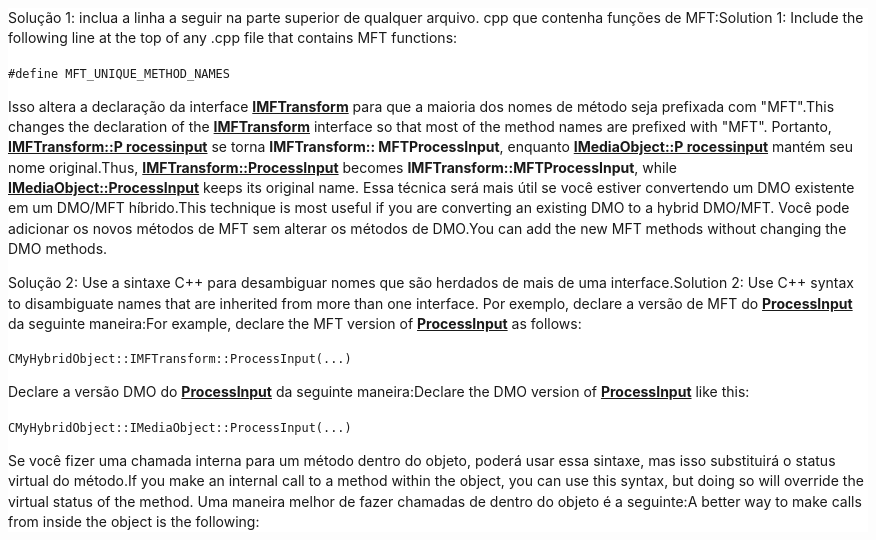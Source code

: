 <span data-ttu-id="b885a-352">Solução 1: inclua a linha a seguir na parte superior de qualquer arquivo. cpp que contenha funções de MFT:</span><span class="sxs-lookup"><span data-stu-id="b885a-352">Solution 1: Include the following line at the top of any .cpp file that contains MFT functions:</span></span>

``` syntax
#define MFT_UNIQUE_METHOD_NAMES
```

<span data-ttu-id="b885a-353">Isso altera a declaração da interface [**IMFTransform**](/windows/win32/api/mftransform/nn-mftransform-imftransform) para que a maioria dos nomes de método seja prefixada com "MFT".</span><span class="sxs-lookup"><span data-stu-id="b885a-353">This changes the declaration of the [**IMFTransform**](/windows/win32/api/mftransform/nn-mftransform-imftransform) interface so that most of the method names are prefixed with "MFT".</span></span> <span data-ttu-id="b885a-354">Portanto, [**IMFTransform::P rocessinput**](/windows/win32/api/mftransform/nf-mftransform-imftransform-processinput) se torna **IMFTransform:: MFTProcessInput**, enquanto [**IMediaObject::P rocessinput**](/previous-versions/windows/desktop/api/mediaobj/nf-mediaobj-imediaobject-processinput) mantém seu nome original.</span><span class="sxs-lookup"><span data-stu-id="b885a-354">Thus, [**IMFTransform::ProcessInput**](/windows/win32/api/mftransform/nf-mftransform-imftransform-processinput) becomes **IMFTransform::MFTProcessInput**, while [**IMediaObject::ProcessInput**](/previous-versions/windows/desktop/api/mediaobj/nf-mediaobj-imediaobject-processinput) keeps its original name.</span></span> <span data-ttu-id="b885a-355">Essa técnica será mais útil se você estiver convertendo um DMO existente em um DMO/MFT híbrido.</span><span class="sxs-lookup"><span data-stu-id="b885a-355">This technique is most useful if you are converting an existing DMO to a hybrid DMO/MFT.</span></span> <span data-ttu-id="b885a-356">Você pode adicionar os novos métodos de MFT sem alterar os métodos de DMO.</span><span class="sxs-lookup"><span data-stu-id="b885a-356">You can add the new MFT methods without changing the DMO methods.</span></span>

<span data-ttu-id="b885a-357">Solução 2: Use a sintaxe C++ para desambiguar nomes que são herdados de mais de uma interface.</span><span class="sxs-lookup"><span data-stu-id="b885a-357">Solution 2: Use C++ syntax to disambiguate names that are inherited from more than one interface.</span></span> <span data-ttu-id="b885a-358">Por exemplo, declare a versão de MFT do [**ProcessInput**](/windows/win32/api/mftransform/nf-mftransform-imftransform-processinput) da seguinte maneira:</span><span class="sxs-lookup"><span data-stu-id="b885a-358">For example, declare the MFT version of [**ProcessInput**](/windows/win32/api/mftransform/nf-mftransform-imftransform-processinput) as follows:</span></span>

``` syntax
CMyHybridObject::IMFTransform::ProcessInput(...)
```

<span data-ttu-id="b885a-359">Declare a versão DMO do [**ProcessInput**](/previous-versions/windows/desktop/api/mediaobj/nf-mediaobj-imediaobject-processinput) da seguinte maneira:</span><span class="sxs-lookup"><span data-stu-id="b885a-359">Declare the DMO version of [**ProcessInput**](/previous-versions/windows/desktop/api/mediaobj/nf-mediaobj-imediaobject-processinput) like this:</span></span>

``` syntax
CMyHybridObject::IMediaObject::ProcessInput(...)
```

<span data-ttu-id="b885a-360">Se você fizer uma chamada interna para um método dentro do objeto, poderá usar essa sintaxe, mas isso substituirá o status virtual do método.</span><span class="sxs-lookup"><span data-stu-id="b885a-360">If you make an internal call to a method within the object, you can use this syntax, but doing so will override the virtual status of the method.</span></span> <span data-ttu-id="b885a-361">Uma maneira melhor de fazer chamadas de dentro do objeto é a seguinte:</span><span class="sxs-lookup"><span data-stu-id="b885a-361">A better way to make calls from inside the object is the following:</span></span>
